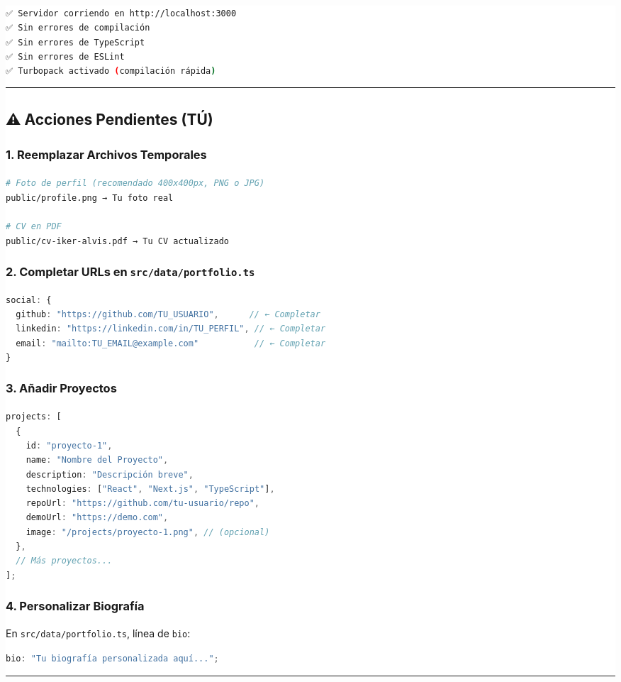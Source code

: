 ```bash
✅ Servidor corriendo en http://localhost:3000
✅ Sin errores de compilación
✅ Sin errores de TypeScript
✅ Sin errores de ESLint
✅ Turbopack activado (compilación rápida)
```

---

## ⚠️ Acciones Pendientes (TÚ)

### 1. **Reemplazar Archivos Temporales**

```bash
# Foto de perfil (recomendado 400x400px, PNG o JPG)
public/profile.png → Tu foto real

# CV en PDF
public/cv-iker-alvis.pdf → Tu CV actualizado
```

### 2. **Completar URLs en `src/data/portfolio.ts`**

```typescript
social: {
  github: "https://github.com/TU_USUARIO",      // ← Completar
  linkedin: "https://linkedin.com/in/TU_PERFIL", // ← Completar
  email: "mailto:TU_EMAIL@example.com"           // ← Completar
}
```

### 3. **Añadir Proyectos**

```typescript
projects: [
  {
    id: "proyecto-1",
    name: "Nombre del Proyecto",
    description: "Descripción breve",
    technologies: ["React", "Next.js", "TypeScript"],
    repoUrl: "https://github.com/tu-usuario/repo",
    demoUrl: "https://demo.com",
    image: "/projects/proyecto-1.png", // (opcional)
  },
  // Más proyectos...
];
```

### 4. **Personalizar Biografía**

En `src/data/portfolio.ts`, línea de `bio`:

```typescript
bio: "Tu biografía personalizada aquí...";
```

---